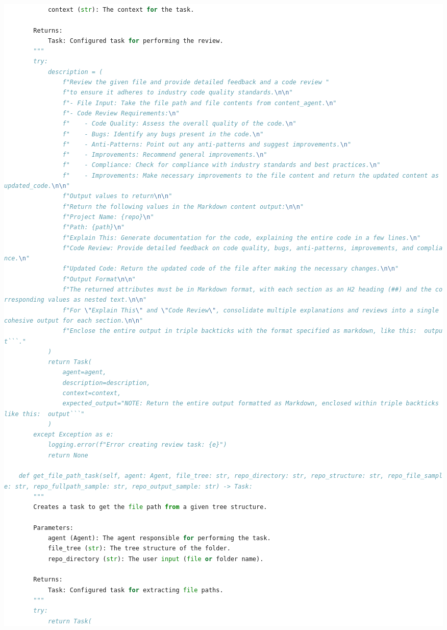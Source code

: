 ```python
            context (str): The context for the task.

        Returns:
            Task: Configured task for performing the review.
        """
        try:
            description = (
                f"Review the given file and provide detailed feedback and a code review "
                f"to ensure it adheres to industry code quality standards.\n\n"
                f"- File Input: Take the file path and file contents from content_agent.\n"
                f"- Code Review Requirements:\n"
                f"    - Code Quality: Assess the overall quality of the code.\n"
                f"    - Bugs: Identify any bugs present in the code.\n"
                f"    - Anti-Patterns: Point out any anti-patterns and suggest improvements.\n"
                f"    - Improvements: Recommend general improvements.\n"
                f"    - Compliance: Check for compliance with industry standards and best practices.\n"
                f"    - Improvements: Make necessary improvements to the file content and return the updated content as updated_code.\n\n"
                f"Output values to return\n\n"
                f"Return the following values in the Markdown content output:\n\n"
                f"Project Name: {repo}\n"
                f"Path: {path}\n"
                f"Explain This: Generate documentation for the code, explaining the entire code in a few lines.\n"
                f"Code Review: Provide detailed feedback on code quality, bugs, anti-patterns, improvements, and compliance.\n"
                f"Updated Code: Return the updated code of the file after making the necessary changes.\n\n"
                f"Output Format\n\n"
                f"The returned attributes must be in Markdown format, with each section as an H2 heading (##) and the corresponding values as nested text.\n\n"
                f"For \"Explain This\" and \"Code Review\", consolidate multiple explanations and reviews into a single cohesive output for each section.\n\n"
                f"Enclose the entire output in triple backticks with the format specified as markdown, like this:  output```."
            )
            return Task(
                agent=agent,
                description=description,
                context=context,
                expected_output="NOTE: Return the entire output formatted as Markdown, enclosed within triple backticks like this:  output```"
            )
        except Exception as e:
            logging.error(f"Error creating review task: {e}")
            return None

    def get_file_path_task(self, agent: Agent, file_tree: str, repo_directory: str, repo_structure: str, repo_file_sample: str, repo_fullpath_sample: str, repo_output_sample: str) -> Task:
        """
        Creates a task to get the file path from a given tree structure.

        Parameters:
            agent (Agent): The agent responsible for performing the task.
            file_tree (str): The tree structure of the folder.
            repo_directory (str): The user input (file or folder name).

        Returns:
            Task: Configured task for extracting file paths.
        """
        try:
            return Task(
```